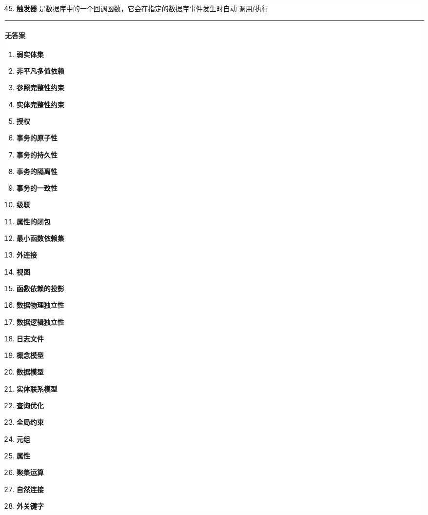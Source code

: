 45. **触发器**
	是数据库中的一个回调函数，它会在指定的数据库事件发生时自动 调用/执行


***


#### 无答案
1. **弱实体集**  

2. **非平凡多值依赖**

3. **参照完整性约束**  

18. **实体完整性约束**

4. **授权**  

5. **事务的原子性**  
10. **事务的持久性**
15. **事务的隔离性**
25. **事务的一致性**
6. **级联**  

7. **属性的闭包**

8. **最小函数依赖集**
    
9. **外连接**
    

    
11. **视图**
    
12. **函数依赖的投影**
    
13. **数据物理独立性**
17. **数据逻辑独立性**
14. **日志文件**
    

    
16. **概念模型**
26. **数据模型**
41. **实体联系模型**
    

    
19. **查询优化**
    
20. **全局约束**
    
21. **元组**
    
22. **属性**
    
23. **聚集运算**
    
24. **自然连接**
    

    

    
27. **外关键字**
    
